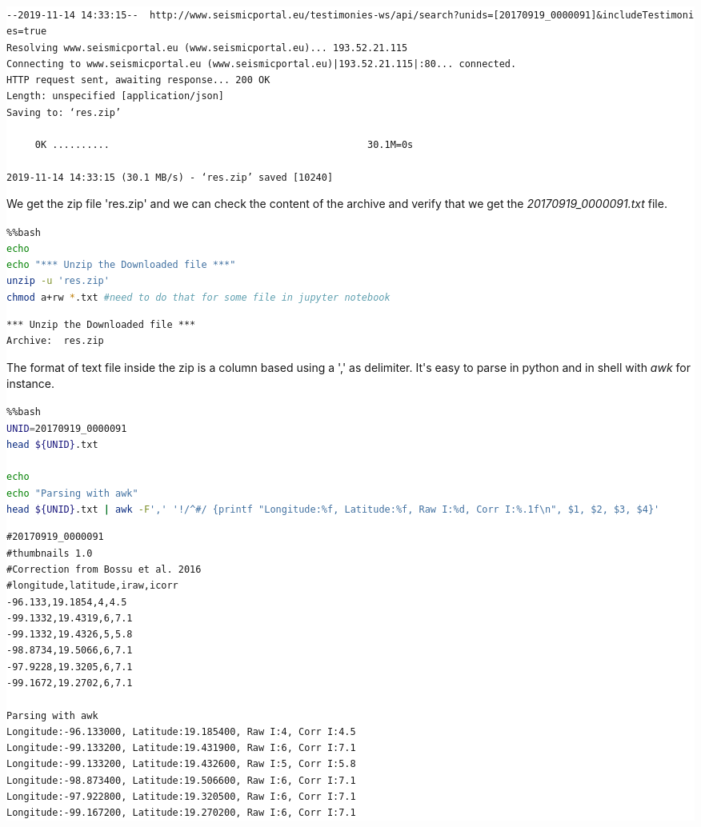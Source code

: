     --2019-11-14 14:33:15--  http://www.seismicportal.eu/testimonies-ws/api/search?unids=[20170919_0000091]&includeTestimonies=true
    Resolving www.seismicportal.eu (www.seismicportal.eu)... 193.52.21.115
    Connecting to www.seismicportal.eu (www.seismicportal.eu)|193.52.21.115|:80... connected.
    HTTP request sent, awaiting response... 200 OK
    Length: unspecified [application/json]
    Saving to: ‘res.zip’
    
         0K ..........                                             30.1M=0s
    
    2019-11-14 14:33:15 (30.1 MB/s) - ‘res.zip’ saved [10240]
    


We get the zip file 'res.zip' and we can check the content of the archive and verify that we get the *20170919_0000091.txt* file.


```bash
%%bash
echo
echo "*** Unzip the Downloaded file ***"
unzip -u 'res.zip'
chmod a+rw *.txt #need to do that for some file in jupyter notebook
```

    
    *** Unzip the Downloaded file ***
    Archive:  res.zip


The format of text file inside the zip is a column based using a ',' as delimiter. It's easy to parse in python and in shell with *awk* for instance.


```bash
%%bash
UNID=20170919_0000091
head ${UNID}.txt

echo 
echo "Parsing with awk"
head ${UNID}.txt | awk -F',' '!/^#/ {printf "Longitude:%f, Latitude:%f, Raw I:%d, Corr I:%.1f\n", $1, $2, $3, $4}' 
```

    #20170919_0000091
    #thumbnails 1.0
    #Correction from Bossu et al. 2016
    #longitude,latitude,iraw,icorr
    -96.133,19.1854,4,4.5
    -99.1332,19.4319,6,7.1
    -99.1332,19.4326,5,5.8
    -98.8734,19.5066,6,7.1
    -97.9228,19.3205,6,7.1
    -99.1672,19.2702,6,7.1
    
    Parsing with awk
    Longitude:-96.133000, Latitude:19.185400, Raw I:4, Corr I:4.5
    Longitude:-99.133200, Latitude:19.431900, Raw I:6, Corr I:7.1
    Longitude:-99.133200, Latitude:19.432600, Raw I:5, Corr I:5.8
    Longitude:-98.873400, Latitude:19.506600, Raw I:6, Corr I:7.1
    Longitude:-97.922800, Latitude:19.320500, Raw I:6, Corr I:7.1
    Longitude:-99.167200, Latitude:19.270200, Raw I:6, Corr I:7.1
